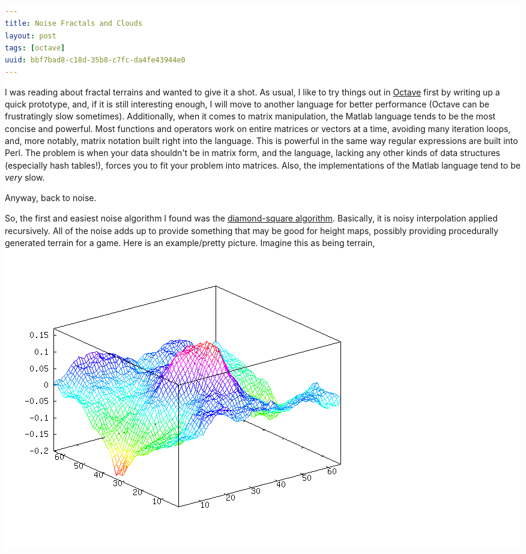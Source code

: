 ```yaml
---
title: Noise Fractals and Clouds
layout: post
tags: [octave]
uuid: bbf7bad8-c18d-35b8-c7fc-da4fe43944e0
---
```


I was reading about fractal terrains and wanted to give it a shot. As
usual, I like to try things out in [Octave][octave] first by writing
up a quick prototype, and, if it is still interesting enough, I will
move to another language for better performance (Octave can be
frustratingly slow sometimes). Additionally, when it comes to matrix
manipulation, the Matlab language tends to be the most concise and
powerful. Most functions and operators work on entire matrices or
vectors at a time, avoiding many iteration loops, and, more notably,
matrix notation built right into the language. This is powerful in the
same way regular expressions are built into Perl. The problem is when
your data shouldn't be in matrix form, and the language, lacking any
other kinds of data structures (especially hash tables!), forces you
to fit your problem into matrices. Also, the implementations of the
Matlab language tend to be *very* slow.

Anyway, back to noise.

So, the first and easiest noise algorithm I found was the
[diamond-square algorithm][ds]. Basically, it is noisy interpolation
applied recursively. All of the noise adds up to provide something
that may be good for height maps, possibly providing procedurally
generated terrain for a game. Here is an example/pretty picture.
Imagine this as being terrain,

![](/img/noise/terrain.png)


[octave]: http://www.gnu.org/software/octave/
[ds]: http://en.wikipedia.org/wiki/Diamond-square_algorithm
[brown]: http://code.google.com/p/fractalterraingeneration/wiki/Fractional_Brownian_Motion
[update]: /blog/2012/06/03/
[perlin]: http://en.wikipedia.org/wiki/Perlin_noise
[wrong]: http://freespace.virgin.net/hugo.elias/models/m_perlin.htm
[cloud]: http://freespace.virgin.net/hugo.elias/models/m_clouds.htm
[gimp]: http://www.gimp.org/
[other]: http://www.soa-world.de/echelon/2008/08/random-pixel-tile-map-generator.html
[kol]: http://kolourpaint.sourceforge.net/